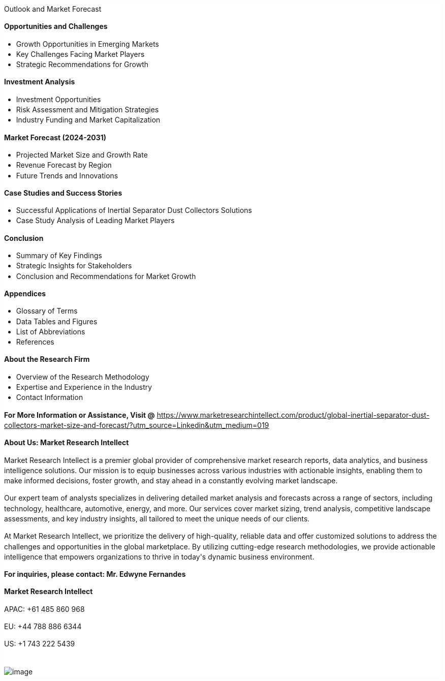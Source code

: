 Outlook and Market Forecast</li></ul><p><strong>Opportunities and Challenges</strong></p><ul><li>Growth Opportunities in Emerging Markets</li><li>Key Challenges Facing Market Players</li><li>Strategic Recommendations for Growth</li></ul><p><strong>Investment Analysis</strong></p><ul><li>Investment Opportunities</li><li>Risk Assessment and Mitigation Strategies</li><li>Industry Funding and Market Capitalization</li></ul><p><strong>Market Forecast (2024-2031)</strong></p><ul><li>Projected Market Size and Growth Rate</li><li>Revenue Forecast by Region</li><li>Future Trends and Innovations</li></ul><p><strong>Case Studies and Success Stories</strong></p><ul><li>Successful Applications of Inertial Separator Dust Collectors Solutions</li><li>Case Study Analysis of Leading Market Players</li></ul><p><strong>Conclusion</strong></p><ul><li>Summary of Key Findings</li><li>Strategic Insights for Stakeholders</li><li>Conclusion and Recommendations for Market Growth</li></ul><p><strong>Appendices</strong></p><ul><li>Glossary of Terms</li><li>Data Tables and Figures</li><li>List of Abbreviations</li><li>References</li></ul><p><strong>About the Research Firm</strong></p><ul><li>Overview of the Research Methodology</li><li>Expertise and Experience in the Industry</li><li>Contact Information</li></ul></div><div class="article-main__content" data-test-id="publishing-text-block"><p><span class="font-[700]"><strong>For More Information or Assistance, Visit @</strong>&nbsp;<a href="https://www.marketresearchintellect.com/product/global-inertial-separator-dust-collectors-market-size-and-forecast/?utm_source=Linkedin&utm_medium=019">https://www.marketresearchintellect.com/product/global-inertial-separator-dust-collectors-market-size-and-forecast/?utm_source=Linkedin&utm_medium=019</a></span></p><p><strong>About Us: Market Research Intellect</strong></p><p>Market Research Intellect is a premier global provider of comprehensive market research reports, data analytics, and business intelligence solutions. Our mission is to equip businesses across various industries with actionable insights, enabling them to make informed decisions, foster growth, and stay ahead in a constantly evolving market landscape.</p><p>Our expert team of analysts specializes in delivering detailed market analysis and forecasts across a range of sectors, including technology, healthcare, automotive, energy, and more. Our services cover market sizing, trend analysis, competitive landscape assessments, and key industry insights, all tailored to meet the unique needs of our clients.</p><p>At Market Research Intellect, we prioritize the delivery of high-quality, reliable data and offer customized solutions to address the challenges and opportunities in the global marketplace. By utilizing cutting-edge research methodologies, we provide actionable intelligence that empowers organizations to thrive in today's dynamic business environment.</p><p><strong>For inquiries, please contact: Mr. Edwyne Fernandes</strong></p><p><strong>Market Research Intellect</strong></p><p>APAC: +61 485 860 968</p><p>EU: +44 788 886 6344</p><p>US: +1 743 222 5439</p></div><div class="article-main__content" data-test-id="publishing-text-block">&nbsp;</div>
![image](https://github.com/user-attachments/assets/7be0343b-b92b-461d-ba2f-2741fb18689b)

